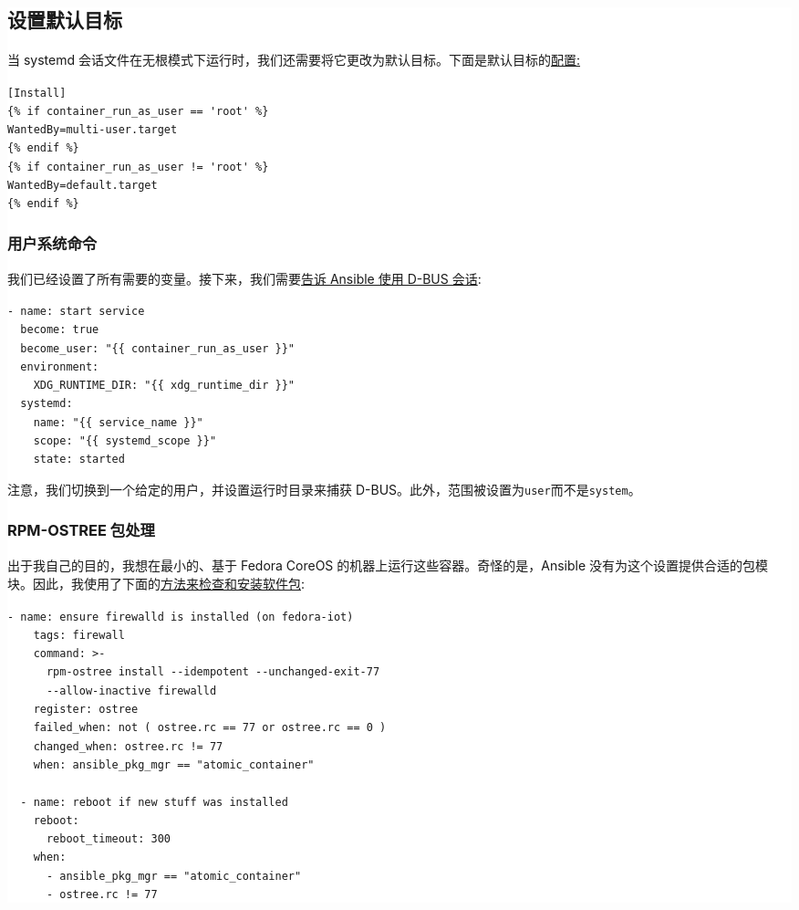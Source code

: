 ## 设置默认目标

当 systemd 会话文件在无根模式下运行时，我们还需要将它更改为默认目标。下面是默认目标的[配置:](https://github.com/ikke-t/podman-container-systemd/blob/9a0bf79a47b569050e09dcfb3a367dffbf39b4d8/templates/systemd-service-single.j2#L26)

```
[Install]
{% if container_run_as_user == 'root' %}
WantedBy=multi-user.target
{% endif %}
{% if container_run_as_user != 'root' %}
WantedBy=default.target
{% endif %}

```

### 用户系统命令

我们已经设置了所有需要的变量。接下来，我们需要[告诉 Ansible 使用 D-BUS 会话](https://github.com/ikke-t/podman-container-systemd/blob/9a0bf79a47b569050e09dcfb3a367dffbf39b4d8/handlers/main.yml#L12):

```
- name: start service
  become: true
  become_user: "{{ container_run_as_user }}"
  environment:
    XDG_RUNTIME_DIR: "{{ xdg_runtime_dir }}"
  systemd:
    name: "{{ service_name }}"
    scope: "{{ systemd_scope }}"
    state: started

```

注意，我们切换到一个给定的用户，并设置运行时目录来捕获 D-BUS。此外，范围被设置为`user`而不是`system`。

### RPM-OSTREE 包处理

出于我自己的目的，我想在最小的、基于 Fedora CoreOS 的机器上运行这些容器。奇怪的是，Ansible 没有为这个设置提供合适的包模块。因此，我使用了下面的[方法来检查和安装软件包](https://github.com/ikke-t/podman-container-systemd/blob/9a0bf79a47b569050e09dcfb3a367dffbf39b4d8/tasks/main.yml#L227):

```
- name: ensure firewalld is installed (on fedora-iot)
    tags: firewall
    command: >-
      rpm-ostree install --idempotent --unchanged-exit-77
      --allow-inactive firewalld
    register: ostree
    failed_when: not ( ostree.rc == 77 or ostree.rc == 0 )
    changed_when: ostree.rc != 77
    when: ansible_pkg_mgr == "atomic_container"

  - name: reboot if new stuff was installed
    reboot:
      reboot_timeout: 300
    when:
      - ansible_pkg_mgr == "atomic_container"
      - ostree.rc != 77

```
